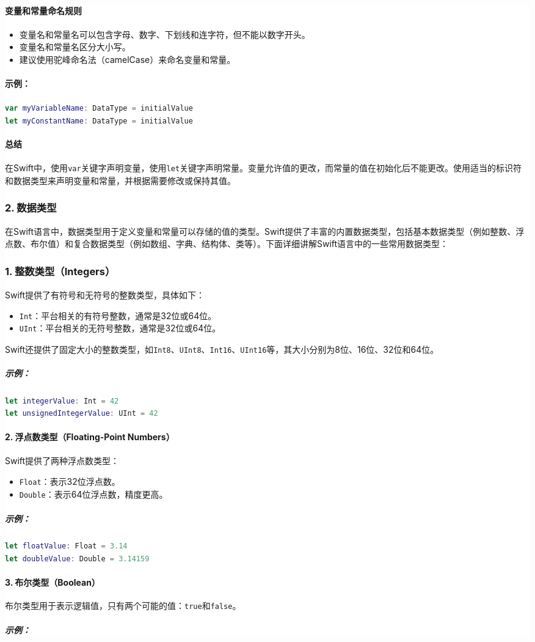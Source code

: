 #### 变量和常量命名规则

- 变量名和常量名可以包含字母、数字、下划线和连字符，但不能以数字开头。
- 变量名和常量名区分大小写。
- 建议使用驼峰命名法（camelCase）来命名变量和常量。

#### 示例：

```swift
var myVariableName: DataType = initialValue
let myConstantName: DataType = initialValue
```

#### 总结

在Swift中，使用`var`关键字声明变量，使用`let`关键字声明常量。变量允许值的更改，而常量的值在初始化后不能更改。使用适当的标识符和数据类型来声明变量和常量，并根据需要修改或保持其值。

### 2. 数据类型

在Swift语言中，数据类型用于定义变量和常量可以存储的值的类型。Swift提供了丰富的内置数据类型，包括基本数据类型（例如整数、浮点数、布尔值）和复合数据类型（例如数组、字典、结构体、类等）。下面详细讲解Swift语言中的一些常用数据类型：

### 1. 整数类型（Integers）

Swift提供了有符号和无符号的整数类型，具体如下：

- `Int`：平台相关的有符号整数，通常是32位或64位。
- `UInt`：平台相关的无符号整数，通常是32位或64位。

Swift还提供了固定大小的整数类型，如`Int8`、`UInt8`、`Int16`、`UInt16`等，其大小分别为8位、16位、32位和64位。

##### 示例：

```swift
let integerValue: Int = 42
let unsignedIntegerValue: UInt = 42
```

#### 2. 浮点数类型（Floating-Point Numbers）

Swift提供了两种浮点数类型：

- `Float`：表示32位浮点数。
- `Double`：表示64位浮点数，精度更高。

##### 示例：

```swift
let floatValue: Float = 3.14
let doubleValue: Double = 3.14159
```

#### 3. 布尔类型（Boolean）

布尔类型用于表示逻辑值，只有两个可能的值：`true`和`false`。

##### 示例：
